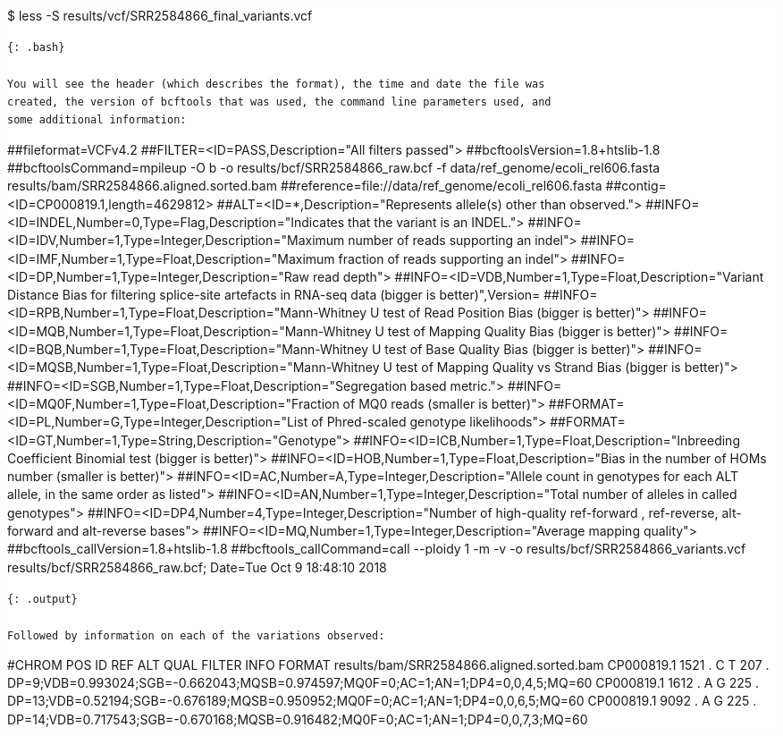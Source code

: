 ~~~

~~~
$ less -S results/vcf/SRR2584866_final_variants.vcf
~~~
{: .bash}

You will see the header (which describes the format), the time and date the file was
created, the version of bcftools that was used, the command line parameters used, and
some additional information:

~~~
##fileformat=VCFv4.2
##FILTER=<ID=PASS,Description="All filters passed">
##bcftoolsVersion=1.8+htslib-1.8
##bcftoolsCommand=mpileup -O b -o results/bcf/SRR2584866_raw.bcf -f data/ref_genome/ecoli_rel606.fasta results/bam/SRR2584866.aligned.sorted.bam
##reference=file://data/ref_genome/ecoli_rel606.fasta
##contig=<ID=CP000819.1,length=4629812>
##ALT=<ID=*,Description="Represents allele(s) other than observed.">
##INFO=<ID=INDEL,Number=0,Type=Flag,Description="Indicates that the variant is an INDEL.">
##INFO=<ID=IDV,Number=1,Type=Integer,Description="Maximum number of reads supporting an indel">
##INFO=<ID=IMF,Number=1,Type=Float,Description="Maximum fraction of reads supporting an indel">
##INFO=<ID=DP,Number=1,Type=Integer,Description="Raw read depth">
##INFO=<ID=VDB,Number=1,Type=Float,Description="Variant Distance Bias for filtering splice-site artefacts in RNA-seq data (bigger is better)",Version=
##INFO=<ID=RPB,Number=1,Type=Float,Description="Mann-Whitney U test of Read Position Bias (bigger is better)">
##INFO=<ID=MQB,Number=1,Type=Float,Description="Mann-Whitney U test of Mapping Quality Bias (bigger is better)">
##INFO=<ID=BQB,Number=1,Type=Float,Description="Mann-Whitney U test of Base Quality Bias (bigger is better)">
##INFO=<ID=MQSB,Number=1,Type=Float,Description="Mann-Whitney U test of Mapping Quality vs Strand Bias (bigger is better)">
##INFO=<ID=SGB,Number=1,Type=Float,Description="Segregation based metric.">
##INFO=<ID=MQ0F,Number=1,Type=Float,Description="Fraction of MQ0 reads (smaller is better)">
##FORMAT=<ID=PL,Number=G,Type=Integer,Description="List of Phred-scaled genotype likelihoods">
##FORMAT=<ID=GT,Number=1,Type=String,Description="Genotype">
##INFO=<ID=ICB,Number=1,Type=Float,Description="Inbreeding Coefficient Binomial test (bigger is better)">
##INFO=<ID=HOB,Number=1,Type=Float,Description="Bias in the number of HOMs number (smaller is better)">
##INFO=<ID=AC,Number=A,Type=Integer,Description="Allele count in genotypes for each ALT allele, in the same order as listed">
##INFO=<ID=AN,Number=1,Type=Integer,Description="Total number of alleles in called genotypes">
##INFO=<ID=DP4,Number=4,Type=Integer,Description="Number of high-quality ref-forward , ref-reverse, alt-forward and alt-reverse bases">
##INFO=<ID=MQ,Number=1,Type=Integer,Description="Average mapping quality">
##bcftools_callVersion=1.8+htslib-1.8
##bcftools_callCommand=call --ploidy 1 -m -v -o results/bcf/SRR2584866_variants.vcf results/bcf/SRR2584866_raw.bcf; Date=Tue Oct  9 18:48:10 2018
~~~
{: .output}

Followed by information on each of the variations observed:

~~~
#CHROM  POS     ID      REF     ALT     QUAL    FILTER  INFO    FORMAT  results/bam/SRR2584866.aligned.sorted.bam
CP000819.1      1521    .       C       T       207     .       DP=9;VDB=0.993024;SGB=-0.662043;MQSB=0.974597;MQ0F=0;AC=1;AN=1;DP4=0,0,4,5;MQ=60
CP000819.1      1612    .       A       G       225     .       DP=13;VDB=0.52194;SGB=-0.676189;MQSB=0.950952;MQ0F=0;AC=1;AN=1;DP4=0,0,6,5;MQ=60
CP000819.1      9092    .       A       G       225     .       DP=14;VDB=0.717543;SGB=-0.670168;MQSB=0.916482;MQ0F=0;AC=1;AN=1;DP4=0,0,7,3;MQ=60